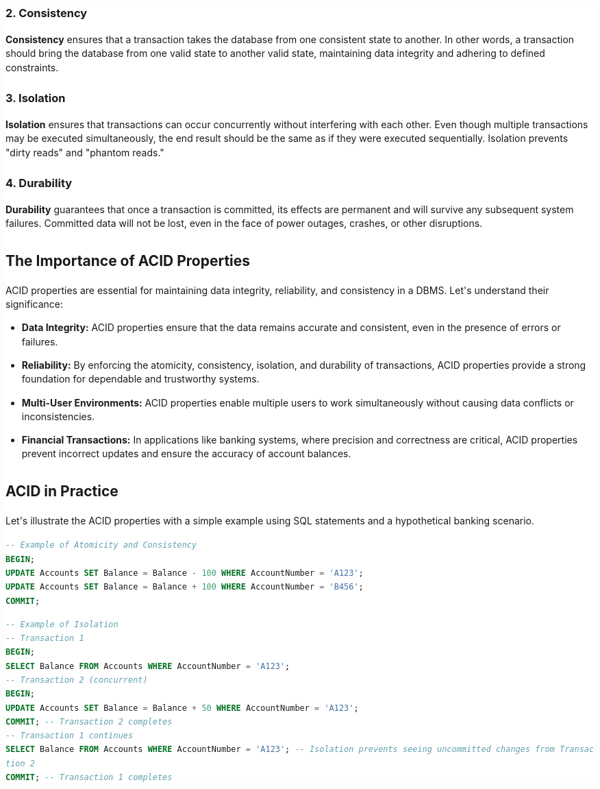 ### 2. Consistency

**Consistency** ensures that a transaction takes the database from one consistent state to another. In other words, a transaction should bring the database from one valid state to another valid state, maintaining data integrity and adhering to defined constraints.

### 3. Isolation

**Isolation** ensures that transactions can occur concurrently without interfering with each other. Even though multiple transactions may be executed simultaneously, the end result should be the same as if they were executed sequentially. Isolation prevents "dirty reads" and "phantom reads."

### 4. Durability

**Durability** guarantees that once a transaction is committed, its effects are permanent and will survive any subsequent system failures. Committed data will not be lost, even in the face of power outages, crashes, or other disruptions.

## The Importance of ACID Properties

ACID properties are essential for maintaining data integrity, reliability, and consistency in a DBMS. Let's understand their significance:

- **Data Integrity:** ACID properties ensure that the data remains accurate and consistent, even in the presence of errors or failures.

- **Reliability:** By enforcing the atomicity, consistency, isolation, and durability of transactions, ACID properties provide a strong foundation for dependable and trustworthy systems.

- **Multi-User Environments:** ACID properties enable multiple users to work simultaneously without causing data conflicts or inconsistencies.

- **Financial Transactions:** In applications like banking systems, where precision and correctness are critical, ACID properties prevent incorrect updates and ensure the accuracy of account balances.

## ACID in Practice

Let's illustrate the ACID properties with a simple example using SQL statements and a hypothetical banking scenario.

```sql
-- Example of Atomicity and Consistency
BEGIN;
UPDATE Accounts SET Balance = Balance - 100 WHERE AccountNumber = 'A123';
UPDATE Accounts SET Balance = Balance + 100 WHERE AccountNumber = 'B456';
COMMIT;
```

```sql
-- Example of Isolation
-- Transaction 1
BEGIN;
SELECT Balance FROM Accounts WHERE AccountNumber = 'A123';
-- Transaction 2 (concurrent)
BEGIN;
UPDATE Accounts SET Balance = Balance + 50 WHERE AccountNumber = 'A123';
COMMIT; -- Transaction 2 completes
-- Transaction 1 continues
SELECT Balance FROM Accounts WHERE AccountNumber = 'A123'; -- Isolation prevents seeing uncommitted changes from Transaction 2
COMMIT; -- Transaction 1 completes
```
